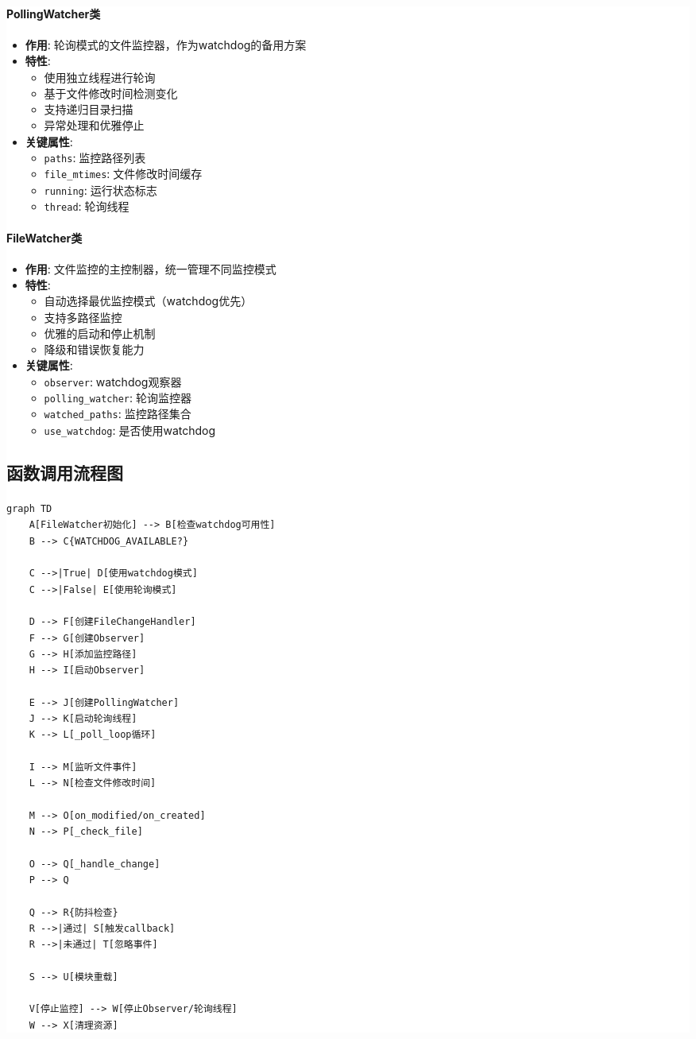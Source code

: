 #### PollingWatcher类
- **作用**: 轮询模式的文件监控器，作为watchdog的备用方案
- **特性**:
  - 使用独立线程进行轮询
  - 基于文件修改时间检测变化
  - 支持递归目录扫描
  - 异常处理和优雅停止
- **关键属性**:
  - `paths`: 监控路径列表
  - `file_mtimes`: 文件修改时间缓存
  - `running`: 运行状态标志
  - `thread`: 轮询线程

#### FileWatcher类
- **作用**: 文件监控的主控制器，统一管理不同监控模式
- **特性**:
  - 自动选择最优监控模式（watchdog优先）
  - 支持多路径监控
  - 优雅的启动和停止机制
  - 降级和错误恢复能力
- **关键属性**:
  - `observer`: watchdog观察器
  - `polling_watcher`: 轮询监控器
  - `watched_paths`: 监控路径集合
  - `use_watchdog`: 是否使用watchdog

## 函数调用流程图
```mermaid
graph TD
    A[FileWatcher初始化] --> B[检查watchdog可用性]
    B --> C{WATCHDOG_AVAILABLE?}
    
    C -->|True| D[使用watchdog模式]
    C -->|False| E[使用轮询模式]
    
    D --> F[创建FileChangeHandler]
    F --> G[创建Observer]
    G --> H[添加监控路径]
    H --> I[启动Observer]
    
    E --> J[创建PollingWatcher]
    J --> K[启动轮询线程]
    K --> L[_poll_loop循环]
    
    I --> M[监听文件事件]
    L --> N[检查文件修改时间]
    
    M --> O[on_modified/on_created]
    N --> P[_check_file]
    
    O --> Q[_handle_change]
    P --> Q
    
    Q --> R{防抖检查}
    R -->|通过| S[触发callback]
    R -->|未通过| T[忽略事件]
    
    S --> U[模块重载]
    
    V[停止监控] --> W[停止Observer/轮询线程]
    W --> X[清理资源]
```
